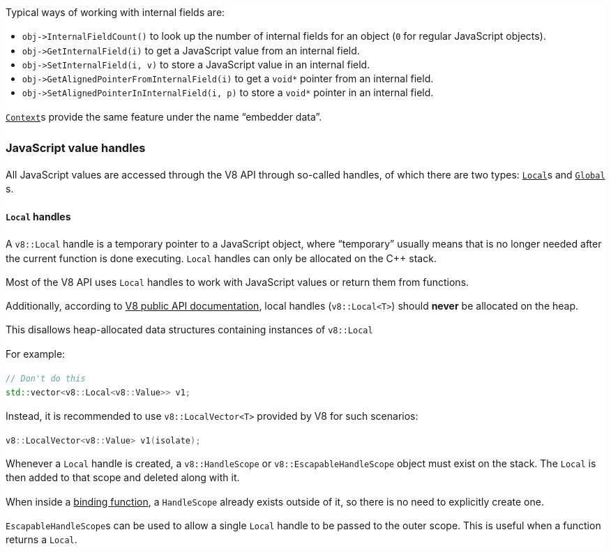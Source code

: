 Typical ways of working with internal fields are:

* `obj->InternalFieldCount()` to look up the number of internal fields for an
  object (`0` for regular JavaScript objects).
* `obj->GetInternalField(i)` to get a JavaScript value from an internal field.
* `obj->SetInternalField(i, v)` to store a JavaScript value in an
  internal field.
* `obj->GetAlignedPointerFromInternalField(i)` to get a `void*` pointer from an
  internal field.
* `obj->SetAlignedPointerInInternalField(i, p)` to store a `void*` pointer in an
  internal field.

[`Context`][]s provide the same feature under the name “embedder data”.

<a id="js-handles"></a>

### JavaScript value handles

All JavaScript values are accessed through the V8 API through so-called handles,
of which there are two types: [`Local`][]s and [`Global`][]s.

<a id="local-handles"></a>

#### `Local` handles

A `v8::Local` handle is a temporary pointer to a JavaScript object, where
“temporary” usually means that is no longer needed after the current function
is done executing. `Local` handles can only be allocated on the C++ stack.

Most of the V8 API uses `Local` handles to work with JavaScript values or return
them from functions.

Additionally, according to [V8 public API documentation][`v8::Local<T>`], local handles
(`v8::Local<T>`) should **never** be allocated on the heap.

This disallows heap-allocated data structures containing instances of `v8::Local`

For example:

```cpp
// Don't do this
std::vector<v8::Local<v8::Value>> v1;
```

Instead, it is recommended to use `v8::LocalVector<T>` provided by V8
for such scenarios:

```cpp
v8::LocalVector<v8::Value> v1(isolate);
```

Whenever a `Local` handle is created, a `v8::HandleScope` or
`v8::EscapableHandleScope` object must exist on the stack. The `Local` is then
added to that scope and deleted along with it.

When inside a [binding function][], a `HandleScope` already exists outside of
it, so there is no need to explicitly create one.

`EscapableHandleScope`s can be used to allow a single `Local` handle to be
passed to the outer scope. This is useful when a function returns a `Local`.


[C++ coding style]: ../doc/contributing/cpp-style-guide.md
[Callback scopes]: #callback-scopes
[ECMAScript realm]: https://tc39.es/ecma262/#sec-code-realms
[JavaScript value handles]: #js-handles
[N-API]: https://nodejs.org/api/n-api.html
[Oilpan]: https://v8.dev/blog/oilpan-library
[Oilpan documentation in Chromium]: https://chromium.googlesource.com/v8/v8/+/main/include/cppgc/README.md
[`BaseObject`]: #baseobject
[`Context`]: #context
[`Environment`]: #environment
[`Global`]: #global-handles
[`HandleWrap`]: #handlewrap
[`IsolateData`]: #isolate-data
[`Isolate`]: #isolate
[`Local`]: #local-handles
[`MakeCallback()`]: #makecallback
[`MessagePort`]: https://nodejs.org/api/worker_threads.html#worker_threads_class_messageport
[`Realm`]: #realm
[`ReqWrap`]: #reqwrap
[`ShadowRealm`]: https://github.com/tc39/proposal-shadowrealm
[`async_hooks` module]: https://nodejs.org/api/async_hooks.html
[`async_wrap.h`]: async_wrap.h
[`base_object.h`]: base_object.h
[`handle_wrap.h`]: handle_wrap.h
[`memory_tracker.h`]: memory_tracker.h
[`req_wrap.h`]: req_wrap.h
[`util.h`]: util.h
[`v8.h` in Code Search]: https://cs.chromium.org/chromium/src/v8/include/v8.h
[`v8.h` in Node.js]: https://github.com/nodejs/node/blob/HEAD/deps/v8/include/v8.h
[`v8.h` in V8]: https://github.com/v8/v8/blob/HEAD/include/v8.h
[`v8::Local<T>`]: https://v8.github.io/api/head/classv8_1_1Local.html
[`vm` module]: https://nodejs.org/api/vm.html
[binding function]: #binding-functions
[cleanup hooks]: #cleanup-hooks
[event loop]: #event-loop
[exception handling]: #exception-handling
[fast API calls]: ../doc/contributing/adding-v8-fast-api.md
[internal field]: #internal-fields
[introduction for V8 embedders]: https://v8.dev/docs/embed
[libuv]: https://libuv.org/
[libuv handles]: #libuv-handles-and-requests
[libuv requests]: #libuv-handles-and-requests
[reference documentation for the libuv API]: http://docs.libuv.org/en/v1.x/
[unified heap design in Chromium]: https://docs.google.com/document/d/1Hs60Zx1WPJ_LUjGvgzt1OQ5Cthu-fG-zif-vquUH_8c/edit